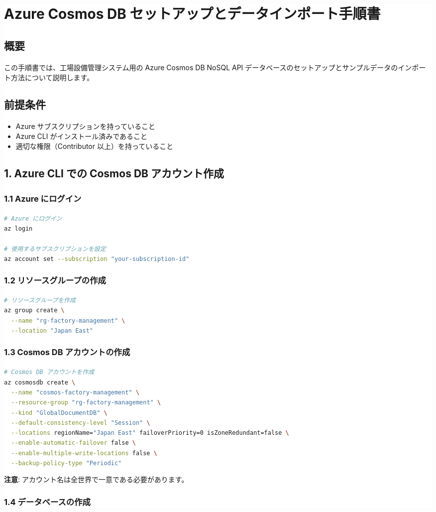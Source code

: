 # Azure Cosmos DB セットアップとデータインポート手順書

## 概要

この手順書では、工場設備管理システム用の Azure Cosmos DB NoSQL API データベースのセットアップとサンプルデータのインポート方法について説明します。

## 前提条件

- Azure サブスクリプションを持っていること
- Azure CLI がインストール済みであること
- 適切な権限（Contributor 以上）を持っていること

## 1. Azure CLI での Cosmos DB アカウント作成

### 1.1 Azure にログイン

```bash
# Azure にログイン
az login

# 使用するサブスクリプションを設定
az account set --subscription "your-subscription-id"
```

### 1.2 リソースグループの作成

```bash
# リソースグループを作成
az group create \
  --name "rg-factory-management" \
  --location "Japan East"
```

### 1.3 Cosmos DB アカウントの作成

```bash
# Cosmos DB アカウントを作成
az cosmosdb create \
  --name "cosmos-factory-management" \
  --resource-group "rg-factory-management" \
  --kind "GlobalDocumentDB" \
  --default-consistency-level "Session" \
  --locations regionName="Japan East" failoverPriority=0 isZoneRedundant=false \
  --enable-automatic-failover false \
  --enable-multiple-write-locations false \
  --backup-policy-type "Periodic"
```

**注意**: アカウント名は全世界で一意である必要があります。

### 1.4 データベースの作成
